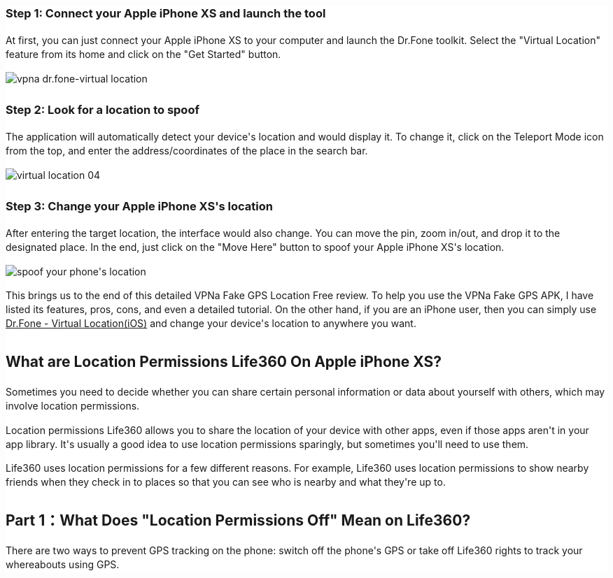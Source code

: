 <iframe width="100%" height="450" src="https://www.youtube.com/embed/FfhgWxnARqo" frameborder="0" allowfullscreen="allowfullscreen"></iframe>

### Step 1: Connect your Apple iPhone XS and launch the tool

At first, you can just connect your Apple iPhone XS to your computer and launch the Dr.Fone toolkit. Select the "Virtual Location" feature from its home and click on the "Get Started" button.

![vpna dr.fone-virtual location](https://images.wondershare.com/drfone/guide/virtual-location-01.png)

### Step 2: Look for a location to spoof

The application will automatically detect your device's location and would display it. To change it, click on the Teleport Mode icon from the top, and enter the address/coordinates of the place in the search bar.

![virtual location 04](https://images.wondershare.com/drfone/guide/virtual-location-04.png)

### Step 3: Change your Apple iPhone XS's location

After entering the target location, the interface would also change. You can move the pin, zoom in/out, and drop it to the designated place. In the end, just click on the "Move Here" button to spoof your Apple iPhone XS's location.

![spoof your phone's location](https://images.wondershare.com/drfone/guide/virtual-location-05.png)

This brings us to the end of this detailed VPNa Fake GPS Location Free review. To help you use the VPNa Fake GPS APK, I have listed its features, pros, cons, and even a detailed tutorial. On the other hand, if you are an iPhone user, then you can simply use [Dr.Fone - Virtual Location(iOS)](https://tools.techidaily.com/wondershare/drfone/virtual-location-changer/) and change your device's location to anywhere you want.

## What are Location Permissions Life360 On Apple iPhone XS?

Sometimes you need to decide whether you can share certain personal information or data about yourself with others, which may involve location permissions.

Location permissions Life360 allows you to share the location of your device with other apps, even if those apps aren't in your app library. It's usually a good idea to use location permissions sparingly, but sometimes you'll need to use them.

Life360 uses location permissions for a few different reasons. For example, Life360 uses location permissions to show nearby friends when they check in to places so that you can see who is nearby and what they're up to.

## Part 1：What Does "Location Permissions Off" Mean on Life360?

There are two ways to prevent GPS tracking on the phone: switch off the phone's GPS or take off Life360 rights to track your whereabouts using GPS.
